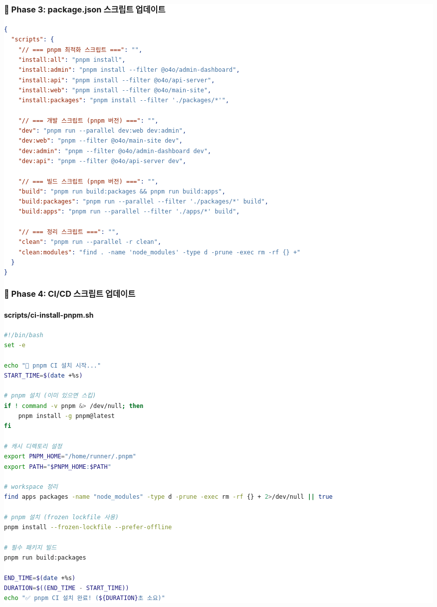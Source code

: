 ### 🔧 Phase 3: package.json 스크립트 업데이트

```json
{
  "scripts": {
    "// === pnpm 최적화 스크립트 ===": "",
    "install:all": "pnpm install",
    "install:admin": "pnpm install --filter @o4o/admin-dashboard",
    "install:api": "pnpm install --filter @o4o/api-server",
    "install:web": "pnpm install --filter @o4o/main-site",
    "install:packages": "pnpm install --filter './packages/*'",
    
    "// === 개발 스크립트 (pnpm 버전) ===": "",
    "dev": "pnpm run --parallel dev:web dev:admin",
    "dev:web": "pnpm --filter @o4o/main-site dev",
    "dev:admin": "pnpm --filter @o4o/admin-dashboard dev",
    "dev:api": "pnpm --filter @o4o/api-server dev",
    
    "// === 빌드 스크립트 (pnpm 버전) ===": "",
    "build": "pnpm run build:packages && pnpm run build:apps",
    "build:packages": "pnpm run --parallel --filter './packages/*' build",
    "build:apps": "pnpm run --parallel --filter './apps/*' build",
    
    "// === 정리 스크립트 ===": "",
    "clean": "pnpm run --parallel -r clean",
    "clean:modules": "find . -name 'node_modules' -type d -prune -exec rm -rf {} +"
  }
}
```

### 🔧 Phase 4: CI/CD 스크립트 업데이트

#### scripts/ci-install-pnpm.sh
```bash
#!/bin/bash
set -e

echo "🚀 pnpm CI 설치 시작..."
START_TIME=$(date +%s)

# pnpm 설치 (이미 있으면 스킵)
if ! command -v pnpm &> /dev/null; then
    pnpm install -g pnpm@latest
fi

# 캐시 디렉토리 설정
export PNPM_HOME="/home/runner/.pnpm"
export PATH="$PNPM_HOME:$PATH"

# workspace 정리
find apps packages -name "node_modules" -type d -prune -exec rm -rf {} + 2>/dev/null || true

# pnpm 설치 (frozen lockfile 사용)
pnpm install --frozen-lockfile --prefer-offline

# 필수 패키지 빌드
pnpm run build:packages

END_TIME=$(date +%s)
DURATION=$((END_TIME - START_TIME))
echo "✅ pnpm CI 설치 완료! (${DURATION}초 소요)"
```
